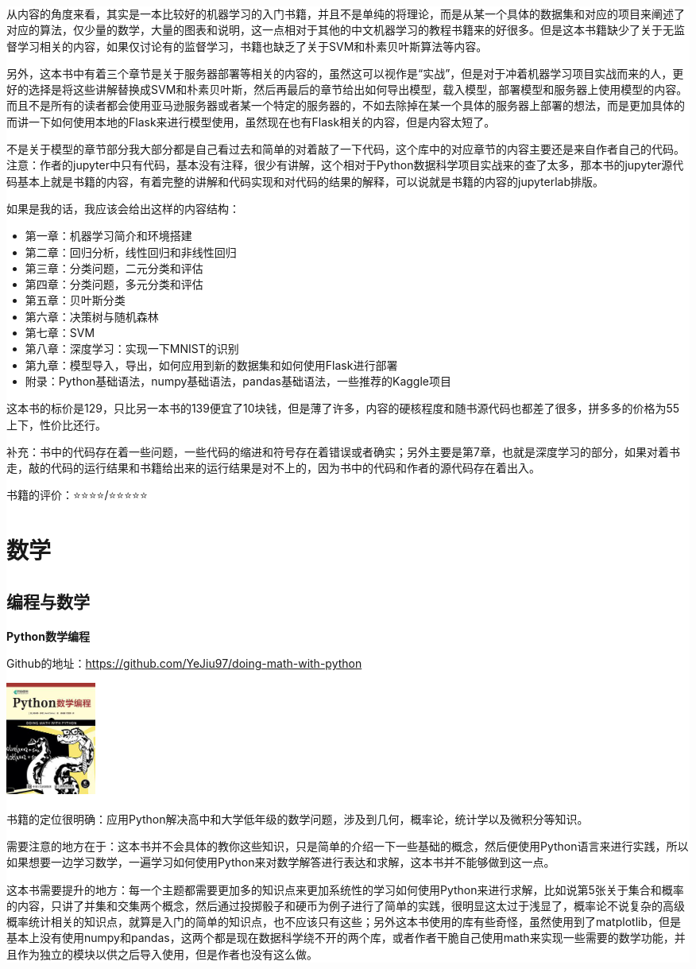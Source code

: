 从内容的角度来看，其实是一本比较好的机器学习的入门书籍，并且不是单纯的将理论，而是从某一个具体的数据集和对应的项目来阐述了对应的算法，仅少量的数学，大量的图表和说明，这一点相对于其他的中文机器学习的教程书籍来的好很多。但是这本书籍缺少了关于无监督学习相关的内容，如果仅讨论有的监督学习，书籍也缺乏了关于SVM和朴素贝叶斯算法等内容。

另外，这本书中有着三个章节是关于服务器部署等相关的内容的，虽然这可以视作是“实战”，但是对于冲着机器学习项目实战而来的人，更好的选择是将这些讲解替换成SVM和朴素贝叶斯，然后再最后的章节给出如何导出模型，载入模型，部署模型和服务器上使用模型的内容。而且不是所有的读者都会使用亚马逊服务器或者某一个特定的服务器的，不如去除掉在某一个具体的服务器上部署的想法，而是更加具体的而讲一下如何使用本地的Flask来进行模型使用，虽然现在也有Flask相关的内容，但是内容太短了。

不是关于模型的章节部分我大部分都是自己看过去和简单的对着敲了一下代码，这个库中的对应章节的内容主要还是来自作者自己的代码。注意：作者的jupyter中只有代码，基本没有注释，很少有讲解，这个相对于Python数据科学项目实战来的查了太多，那本书的jupyter源代码基本上就是书籍的内容，有着完整的讲解和代码实现和对代码的结果的解释，可以说就是书籍的内容的jupyterlab排版。

如果是我的话，我应该会给出这样的内容结构：

- 第一章：机器学习简介和环境搭建
- 第二章：回归分析，线性回归和非线性回归
- 第三章：分类问题，二元分类和评估
- 第四章：分类问题，多元分类和评估
- 第五章：贝叶斯分类
- 第六章：决策树与随机森林
- 第七章：SVM
- 第八章：深度学习：实现一下MNIST的识别
- 第九章：模型导入，导出，如何应用到新的数据集和如何使用Flask进行部署
- 附录：Python基础语法，numpy基础语法，pandas基础语法，一些推荐的Kaggle项目

这本书的标价是129，只比另一本书的139便宜了10块钱，但是薄了许多，内容的硬核程度和随书源代码也都差了很多，拼多多的价格为55上下，性价比还行。

补充：书中的代码存在着一些问题，一些代码的缩进和符号存在着错误或者确实；另外主要是第7章，也就是深度学习的部分，如果对着书走，敲的代码的运行结果和书籍给出来的运行结果是对不上的，因为书中的代码和作者的源代码存在着出入。

书籍的评价：⭐⭐⭐⭐/⭐⭐⭐⭐⭐

# 数学

## 编程与数学

**Python数学编程**

Github的地址：https://github.com/YeJiu97/doing-math-with-python

![image-20240618023015636](2024年年度记录/image-20240618023015636.png)

书籍的定位很明确：应用Python解决高中和大学低年级的数学问题，涉及到几何，概率论，统计学以及微积分等知识。

需要注意的地方在于：这本书并不会具体的教你这些知识，只是简单的介绍一下一些基础的概念，然后便使用Python语言来进行实践，所以如果想要一边学习数学，一遍学习如何使用Python来对数学解答进行表达和求解，这本书并不能够做到这一点。

这本书需要提升的地方：每一个主题都需要更加多的知识点来更加系统性的学习如何使用Python来进行求解，比如说第5张关于集合和概率的内容，只讲了并集和交集两个概念，然后通过投掷骰子和硬币为例子进行了简单的实践，很明显这太过于浅显了，概率论不说复杂的高级概率统计相关的知识点，就算是入门的简单的知识点，也不应该只有这些；另外这本书使用的库有些奇怪，虽然使用到了matplotlib，但是基本上没有使用numpy和pandas，这两个都是现在数据科学绕不开的两个库，或者作者干脆自己使用math来实现一些需要的数学功能，并且作为独立的模块以供之后导入使用，但是作者也没有这么做。
